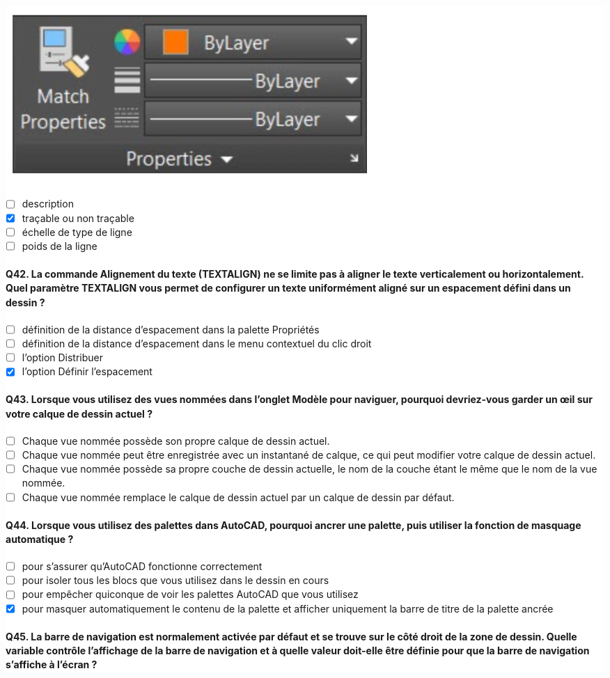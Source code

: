 ![q42](images/q42_autocad.png?raw=png)

- [ ] description
- [x] traçable ou non traçable
- [ ] échelle de type de ligne
- [ ] poids de la ligne

#### Q42. La commande Alignement du texte (TEXTALIGN) ne se limite pas à aligner le texte verticalement ou horizontalement. Quel paramètre TEXTALIGN vous permet de configurer un texte uniformément aligné sur un espacement défini dans un dessin ?

- [ ] définition de la distance d’espacement dans la palette Propriétés
- [ ] définition de la distance d’espacement dans le menu contextuel du clic droit
- [ ] l’option Distribuer
- [x] l’option Définir l’espacement

#### Q43. Lorsque vous utilisez des vues nommées dans l’onglet Modèle pour naviguer, pourquoi devriez-vous garder un œil sur votre calque de dessin actuel ?

- [ ] Chaque vue nommée possède son propre calque de dessin actuel.
- [ ] Chaque vue nommée peut être enregistrée avec un instantané de calque, ce qui peut modifier votre calque de dessin actuel.
- [ ] Chaque vue nommée possède sa propre couche de dessin actuelle, le nom de la couche étant le même que le nom de la vue nommée.
- [ ] Chaque vue nommée remplace le calque de dessin actuel par un calque de dessin par défaut.

#### Q44. Lorsque vous utilisez des palettes dans AutoCAD, pourquoi ancrer une palette, puis utiliser la fonction de masquage automatique ?

- [ ] pour s’assurer qu’AutoCAD fonctionne correctement
- [ ] pour isoler tous les blocs que vous utilisez dans le dessin en cours
- [ ] pour empêcher quiconque de voir les palettes AutoCAD que vous utilisez
- [x] pour masquer automatiquement le contenu de la palette et afficher uniquement la barre de titre de la palette ancrée

#### Q45. La barre de navigation est normalement activée par défaut et se trouve sur le côté droit de la zone de dessin. Quelle variable contrôle l’affichage de la barre de navigation et à quelle valeur doit-elle être définie pour que la barre de navigation s’affiche à l’écran ?
